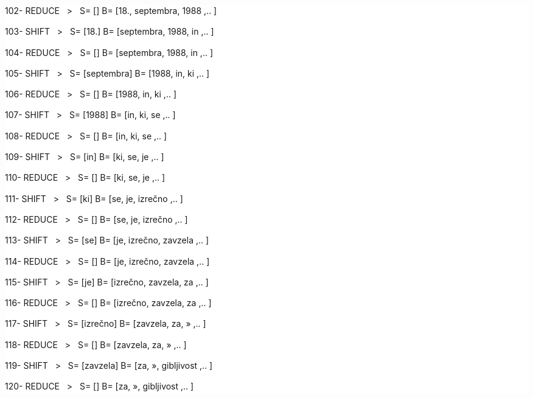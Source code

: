 

102- REDUCE&nbsp;&nbsp;&nbsp;>&nbsp;&nbsp;&nbsp;S= []   B= [18., septembra, 1988 ,.. ]



103- SHIFT&nbsp;&nbsp;&nbsp;>&nbsp;&nbsp;&nbsp;S= [18.]   B= [septembra, 1988, in ,.. ]



104- REDUCE&nbsp;&nbsp;&nbsp;>&nbsp;&nbsp;&nbsp;S= []   B= [septembra, 1988, in ,.. ]



105- SHIFT&nbsp;&nbsp;&nbsp;>&nbsp;&nbsp;&nbsp;S= [septembra]   B= [1988, in, ki ,.. ]



106- REDUCE&nbsp;&nbsp;&nbsp;>&nbsp;&nbsp;&nbsp;S= []   B= [1988, in, ki ,.. ]



107- SHIFT&nbsp;&nbsp;&nbsp;>&nbsp;&nbsp;&nbsp;S= [1988]   B= [in, ki, se ,.. ]



108- REDUCE&nbsp;&nbsp;&nbsp;>&nbsp;&nbsp;&nbsp;S= []   B= [in, ki, se ,.. ]



109- SHIFT&nbsp;&nbsp;&nbsp;>&nbsp;&nbsp;&nbsp;S= [in]   B= [ki, se, je ,.. ]



110- REDUCE&nbsp;&nbsp;&nbsp;>&nbsp;&nbsp;&nbsp;S= []   B= [ki, se, je ,.. ]



111- SHIFT&nbsp;&nbsp;&nbsp;>&nbsp;&nbsp;&nbsp;S= [ki]   B= [se, je, izrečno ,.. ]



112- REDUCE&nbsp;&nbsp;&nbsp;>&nbsp;&nbsp;&nbsp;S= []   B= [se, je, izrečno ,.. ]



113- SHIFT&nbsp;&nbsp;&nbsp;>&nbsp;&nbsp;&nbsp;S= [se]   B= [je, izrečno, zavzela ,.. ]



114- REDUCE&nbsp;&nbsp;&nbsp;>&nbsp;&nbsp;&nbsp;S= []   B= [je, izrečno, zavzela ,.. ]



115- SHIFT&nbsp;&nbsp;&nbsp;>&nbsp;&nbsp;&nbsp;S= [je]   B= [izrečno, zavzela, za ,.. ]



116- REDUCE&nbsp;&nbsp;&nbsp;>&nbsp;&nbsp;&nbsp;S= []   B= [izrečno, zavzela, za ,.. ]



117- SHIFT&nbsp;&nbsp;&nbsp;>&nbsp;&nbsp;&nbsp;S= [izrečno]   B= [zavzela, za, » ,.. ]



118- REDUCE&nbsp;&nbsp;&nbsp;>&nbsp;&nbsp;&nbsp;S= []   B= [zavzela, za, » ,.. ]



119- SHIFT&nbsp;&nbsp;&nbsp;>&nbsp;&nbsp;&nbsp;S= [zavzela]   B= [za, », gibljivost ,.. ]



120- REDUCE&nbsp;&nbsp;&nbsp;>&nbsp;&nbsp;&nbsp;S= []   B= [za, », gibljivost ,.. ]

